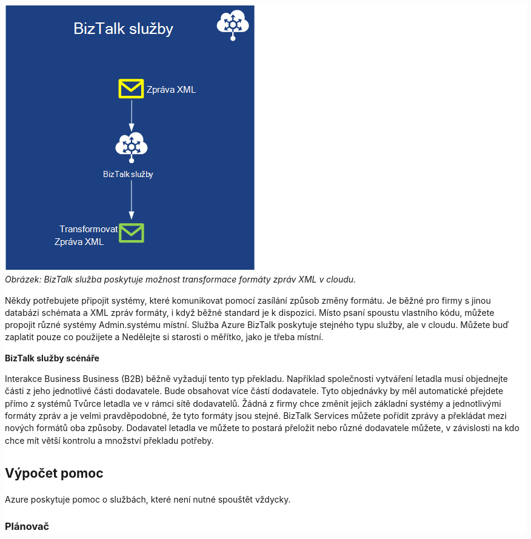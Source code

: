 ![BizTalk služby](./media/fundamentals-introduction-to-azure/BizTalkServicesIntroNew.png)   
 *Obrázek: BizTalk služba poskytuje možnost transformace formáty zpráv XML v cloudu.*

Někdy potřebujete připojit systémy, které komunikovat pomocí zasílání způsob změny formátu. Je běžné pro firmy s jinou databázi schémata a XML zpráv formáty, i když běžné standard je k dispozici. Místo psaní spoustu vlastního kódu, můžete propojit různé systémy Admin.systému místní.  Služba Azure BizTalk poskytuje stejného typu služby, ale v cloudu. Můžete buď zaplatit pouze co použijete a Nedělejte si starosti o měřítko, jako je třeba místní.


**BizTalk služby scénáře**

Interakce Business Business (B2B) běžně vyžadují tento typ překladu.  Například společnosti vytváření letadla musí objednejte části z jeho jednotlivé části dodavatele. Bude obsahovat více částí dodavatele.  Tyto objednávky by měl automatické přejdete přímo z systémů Tvůrce letadla ve v rámci sítě dodavatelů.  Žádná z firmy chce změnit jejich základní systémy a jednotlivými formáty zpráv a je velmi pravděpodobné, že tyto formáty jsou stejné. BizTalk Services můžete pořídit zprávy a překládat mezi nových formátů oba způsoby. Dodavatel letadla ve můžete to postará přeložit nebo různé dodavatele můžete, v závislosti na kdo chce mít větší kontrolu a množství překladu potřeby.     


## <a name="compute-assistance"></a>Výpočet pomoc
Azure poskytuje pomoc o službách, které není nutné spouštět vždycky.  

### <a name="scheduler"></a>Plánovač
